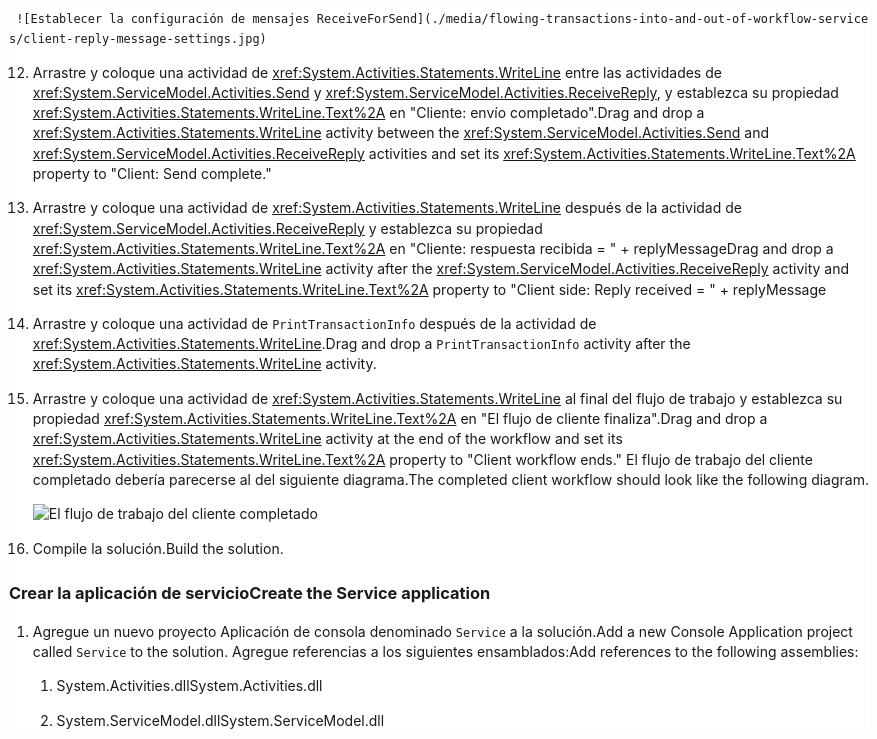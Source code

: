      ![Establecer la configuración de mensajes ReceiveForSend](./media/flowing-transactions-into-and-out-of-workflow-services/client-reply-message-settings.jpg)  
  
12. <span data-ttu-id="ae365-220">Arrastre y coloque una actividad de <xref:System.Activities.Statements.WriteLine> entre las actividades de <xref:System.ServiceModel.Activities.Send> y <xref:System.ServiceModel.Activities.ReceiveReply>, y establezca su propiedad <xref:System.Activities.Statements.WriteLine.Text%2A> en "Cliente: envío completado".</span><span class="sxs-lookup"><span data-stu-id="ae365-220">Drag and drop a <xref:System.Activities.Statements.WriteLine> activity between the <xref:System.ServiceModel.Activities.Send> and <xref:System.ServiceModel.Activities.ReceiveReply> activities and set its <xref:System.Activities.Statements.WriteLine.Text%2A> property to "Client: Send complete."</span></span>  
  
13. <span data-ttu-id="ae365-221">Arrastre y coloque una actividad de <xref:System.Activities.Statements.WriteLine> después de la actividad de <xref:System.ServiceModel.Activities.ReceiveReply> y establezca su propiedad <xref:System.Activities.Statements.WriteLine.Text%2A> en "Cliente: respuesta recibida = " + replyMessage</span><span class="sxs-lookup"><span data-stu-id="ae365-221">Drag and drop a <xref:System.Activities.Statements.WriteLine> activity after the <xref:System.ServiceModel.Activities.ReceiveReply> activity and set its <xref:System.Activities.Statements.WriteLine.Text%2A> property to "Client side: Reply received = " + replyMessage</span></span>  
  
14. <span data-ttu-id="ae365-222">Arrastre y coloque una actividad de `PrintTransactionInfo` después de la actividad de <xref:System.Activities.Statements.WriteLine>.</span><span class="sxs-lookup"><span data-stu-id="ae365-222">Drag and drop a `PrintTransactionInfo` activity after the <xref:System.Activities.Statements.WriteLine> activity.</span></span>  
  
15. <span data-ttu-id="ae365-223">Arrastre y coloque una actividad de <xref:System.Activities.Statements.WriteLine> al final del flujo de trabajo y establezca su propiedad <xref:System.Activities.Statements.WriteLine.Text%2A> en "El flujo de cliente finaliza".</span><span class="sxs-lookup"><span data-stu-id="ae365-223">Drag and drop a <xref:System.Activities.Statements.WriteLine> activity at the end of the workflow and set its <xref:System.Activities.Statements.WriteLine.Text%2A> property to "Client workflow ends."</span></span> <span data-ttu-id="ae365-224">El flujo de trabajo del cliente completado debería parecerse al del siguiente diagrama.</span><span class="sxs-lookup"><span data-stu-id="ae365-224">The completed client workflow should look like the following diagram.</span></span>  
  
     ![El flujo de trabajo del cliente completado](./media/flowing-transactions-into-and-out-of-workflow-services/client-complete-workflow.jpg)  
  
16. <span data-ttu-id="ae365-226">Compile la solución.</span><span class="sxs-lookup"><span data-stu-id="ae365-226">Build the solution.</span></span>  
  
### <a name="create-the-service-application"></a><span data-ttu-id="ae365-227">Crear la aplicación de servicio</span><span class="sxs-lookup"><span data-stu-id="ae365-227">Create the Service application</span></span>  
  
1. <span data-ttu-id="ae365-228">Agregue un nuevo proyecto Aplicación de consola denominado `Service` a la solución.</span><span class="sxs-lookup"><span data-stu-id="ae365-228">Add a new Console Application project called `Service` to the solution.</span></span> <span data-ttu-id="ae365-229">Agregue referencias a los siguientes ensamblados:</span><span class="sxs-lookup"><span data-stu-id="ae365-229">Add references to the following assemblies:</span></span>  
  
    1. <span data-ttu-id="ae365-230">System.Activities.dll</span><span class="sxs-lookup"><span data-stu-id="ae365-230">System.Activities.dll</span></span>  
  
    2. <span data-ttu-id="ae365-231">System.ServiceModel.dll</span><span class="sxs-lookup"><span data-stu-id="ae365-231">System.ServiceModel.dll</span></span>  
  